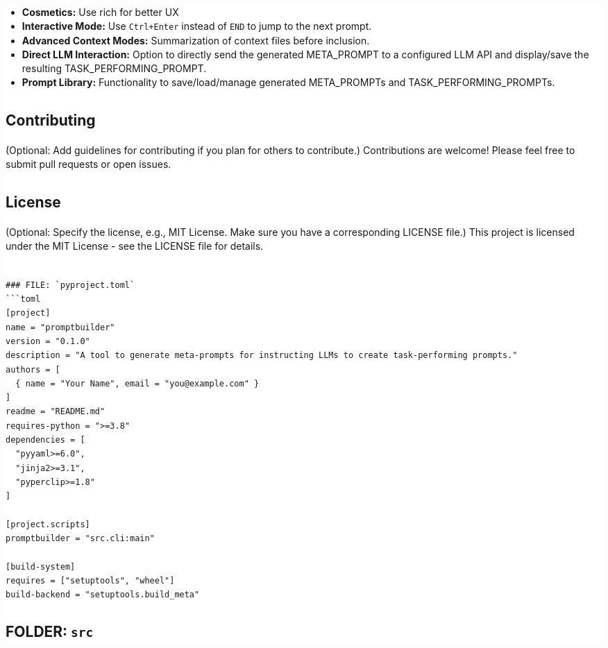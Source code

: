 *   **Cosmetics:** Use rich for better UX
*   **Interactive Mode:** Use `Ctrl+Enter` instead of `END` to jump to the next prompt.
*   **Advanced Context Modes:** Summarization of context files before inclusion.
*   **Direct LLM Interaction:** Option to directly send the generated META_PROMPT to a configured LLM API and display/save the resulting TASK_PERFORMING_PROMPT.
*   **Prompt Library:** Functionality to save/load/manage generated META_PROMPTs and TASK_PERFORMING_PROMPTs.

## Contributing

(Optional: Add guidelines for contributing if you plan for others to contribute.)
Contributions are welcome! Please feel free to submit pull requests or open issues.

## License

(Optional: Specify the license, e.g., MIT License. Make sure you have a corresponding LICENSE file.)
This project is licensed under the MIT License - see the LICENSE file for details.
```

### FILE: `pyproject.toml`
```toml
[project]
name = "promptbuilder"
version = "0.1.0"
description = "A tool to generate meta-prompts for instructing LLMs to create task-performing prompts."
authors = [
  { name = "Your Name", email = "you@example.com" }
]
readme = "README.md"
requires-python = ">=3.8"
dependencies = [
  "pyyaml>=6.0",
  "jinja2>=3.1",
  "pyperclip>=1.8"
]

[project.scripts]
promptbuilder = "src.cli:main"

[build-system]
requires = ["setuptools", "wheel"]
build-backend = "setuptools.build_meta"
```

## FOLDER: `src`

```text

```
